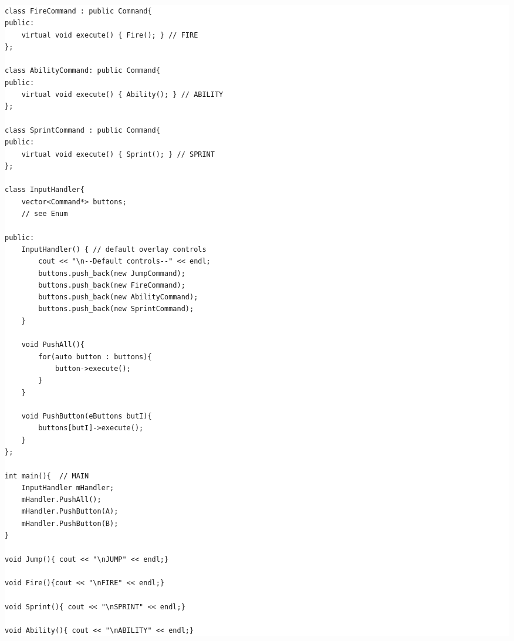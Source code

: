 ```
class FireCommand : public Command{
public:
    virtual void execute() { Fire(); } // FIRE
};

class AbilityCommand: public Command{
public:
    virtual void execute() { Ability(); } // ABILITY
};

class SprintCommand : public Command{
public:
    virtual void execute() { Sprint(); } // SPRINT
};
  
class InputHandler{
    vector<Command*> buttons;
    // see Enum

public:
    InputHandler() { // default overlay controls
        cout << "\n--Default controls--" << endl;
        buttons.push_back(new JumpCommand);
        buttons.push_back(new FireCommand);
        buttons.push_back(new AbilityCommand);
        buttons.push_back(new SprintCommand);
    }

    void PushAll(){
        for(auto button : buttons){
            button->execute();
        }
    }

    void PushButton(eButtons butI){
        buttons[butI]->execute();
    }
};

int main(){  // MAIN
    InputHandler mHandler;
    mHandler.PushAll();
    mHandler.PushButton(A);
    mHandler.PushButton(B);
}

void Jump(){ cout << "\nJUMP" << endl;}

void Fire(){cout << "\nFIRE" << endl;}

void Sprint(){ cout << "\nSPRINT" << endl;}

void Ability(){ cout << "\nABILITY" << endl;}
```